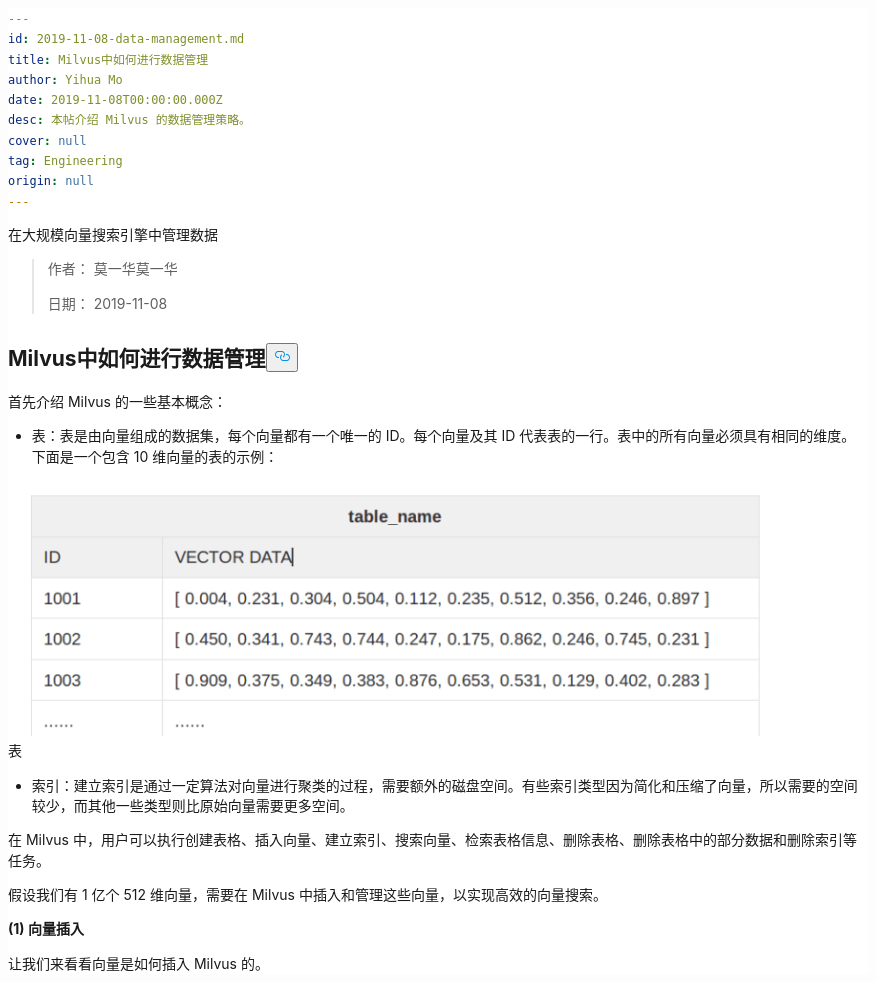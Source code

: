```yaml
---
id: 2019-11-08-data-management.md
title: Milvus中如何进行数据管理
author: Yihua Mo
date: 2019-11-08T00:00:00.000Z
desc: 本帖介绍 Milvus 的数据管理策略。
cover: null
tag: Engineering
origin: null
---
```

<custom-h1>在大规模向量搜索引擎中管理数据</custom-h1><blockquote>
<p>作者： 莫一华莫一华</p>
<p>日期： 2019-11-08</p>
</blockquote>
<h2 id="How-data-management-is-done-in-Milvus" class="common-anchor-header">Milvus中如何进行数据管理<button data-href="#How-data-management-is-done-in-Milvus" class="anchor-icon" translate="no">
      <svg translate="no"
        aria-hidden="true"
        focusable="false"
        height="20"
        version="1.1"
        viewBox="0 0 16 16"
        width="16"
      >
        <path
          fill="#0092E4"
          fill-rule="evenodd"
          d="M4 9h1v1H4c-1.5 0-3-1.69-3-3.5S2.55 3 4 3h4c1.45 0 3 1.69 3 3.5 0 1.41-.91 2.72-2 3.25V8.59c.58-.45 1-1.27 1-2.09C10 5.22 8.98 4 8 4H4c-.98 0-2 1.22-2 2.5S3 9 4 9zm9-3h-1v1h1c1 0 2 1.22 2 2.5S13.98 12 13 12H9c-.98 0-2-1.22-2-2.5 0-.83.42-1.64 1-2.09V6.25c-1.09.53-2 1.84-2 3.25C6 11.31 7.55 13 9 13h4c1.45 0 3-1.69 3-3.5S14.5 6 13 6z"
        ></path>
      </svg>
    </button></h2><p>首先介绍 Milvus 的一些基本概念：</p>
<ul>
<li>表：表是由向量组成的数据集，每个向量都有一个唯一的 ID。每个向量及其 ID 代表表的一行。表中的所有向量必须具有相同的维度。下面是一个包含 10 维向量的表的示例：</li>
</ul>
<p>
  
   <span class="img-wrapper"> <img translate="no" src="https://raw.githubusercontent.com/milvus-io/community/master/blog/assets/data_manage/table.png" alt="table" class="doc-image" id="table" />
   </span> <span class="img-wrapper"> <span>表</span> </span></p>
<ul>
<li>索引：建立索引是通过一定算法对向量进行聚类的过程，需要额外的磁盘空间。有些索引类型因为简化和压缩了向量，所以需要的空间较少，而其他一些类型则比原始向量需要更多空间。</li>
</ul>
<p>在 Milvus 中，用户可以执行创建表格、插入向量、建立索引、搜索向量、检索表格信息、删除表格、删除表格中的部分数据和删除索引等任务。</p>
<p>假设我们有 1 亿个 512 维向量，需要在 Milvus 中插入和管理这些向量，以实现高效的向量搜索。</p>
<p><strong>(1) 向量插入</strong></p>
<p>让我们来看看向量是如何插入 Milvus 的。</p>